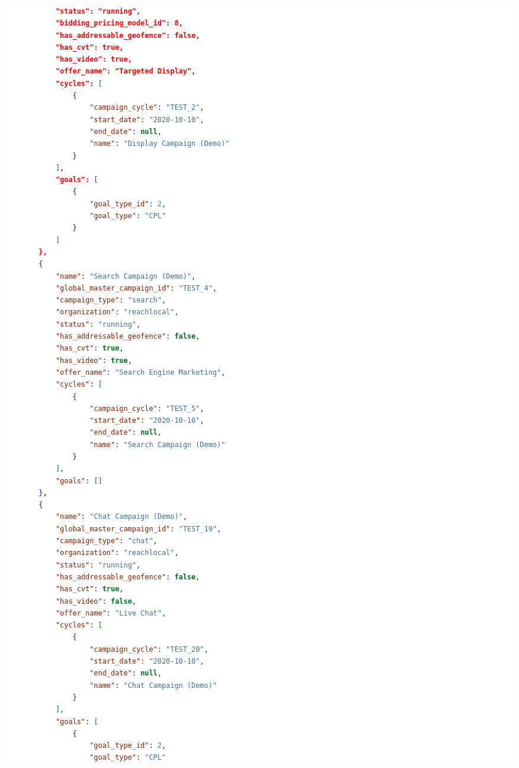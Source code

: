 ```json
            "status": "running",
            "bidding_pricing_model_id": 8,
            "has_addressable_geofence": false,
            "has_cvt": true,
            "has_video": true,
            "offer_name": "Targeted Display",
            "cycles": [
                {
                    "campaign_cycle": "TEST_2",
                    "start_date": "2020-10-10",
                    "end_date": null,
                    "name": "Display Campaign (Demo)"
                }
            ],
            "goals": [
                {
                    "goal_type_id": 2,
                    "goal_type": "CPL"
                }
            ]
        },
        {
            "name": "Search Campaign (Demo)",
            "global_master_campaign_id": "TEST_4",
            "campaign_type": "search",
            "organization": "reachlocal",
            "status": "running",
            "has_addressable_geofence": false,
            "has_cvt": true,
            "has_video": true,
            "offer_name": "Search Engine Marketing",
            "cycles": [
                {
                    "campaign_cycle": "TEST_5",
                    "start_date": "2020-10-10",
                    "end_date": null,
                    "name": "Search Campaign (Demo)"
                }
            ],
            "goals": []
        },
        {
            "name": "Chat Campaign (Demo)",
            "global_master_campaign_id": "TEST_19",
            "campaign_type": "chat",
            "organization": "reachlocal",
            "status": "running",
            "has_addressable_geofence": false,
            "has_cvt": true,
            "has_video": false,
            "offer_name": "Live Chat",
            "cycles": [
                {
                    "campaign_cycle": "TEST_20",
                    "start_date": "2020-10-10",
                    "end_date": null,
                    "name": "Chat Campaign (Demo)"
                }
            ],
            "goals": [
                {
                    "goal_type_id": 2,
                    "goal_type": "CPL"
```